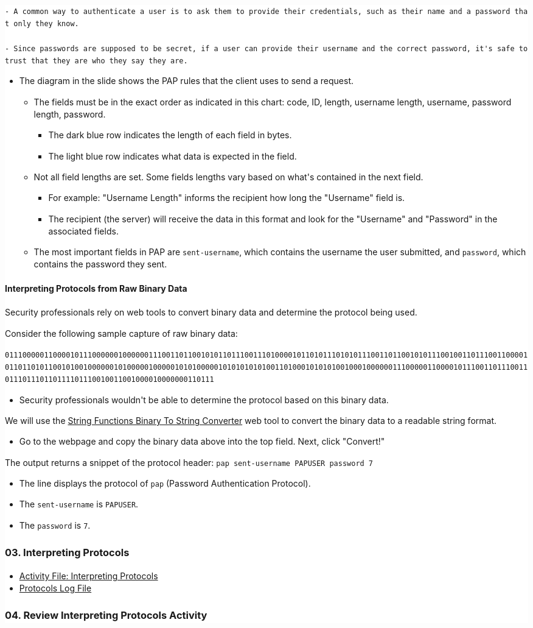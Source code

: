     - A common way to authenticate a user is to ask them to provide their credentials, such as their name and a password that only they know.

    - Since passwords are supposed to be secret, if a user can provide their username and the correct password, it's safe to trust that they are who they say they are.

- The diagram in the slide shows the PAP rules that the client uses to send a request.

  - The fields must be in the exact order as indicated in this chart: code, ID, length, username length, username, password length, password.

    - The dark blue row indicates the length of each field in bytes.

    - The light blue row indicates what data is expected in the field.

  - Not all field lengths are set. Some fields lengths vary based on what's contained in the next field.

    - For example: "Username Length" informs the recipient how long the "Username" field is.

    - The recipient (the server) will receive the data in this format and look for the "Username" and "Password" in the associated fields.

  - The most important fields in PAP are `sent-username`, which contains the username the user submitted, and `password`, which contains the password they sent.


#### Interpreting Protocols from Raw Binary Data

Security professionals rely on web tools to convert binary data and determine the protocol being used.

Consider the following sample capture of raw binary data:


   ``011100000110000101110000001000000111001101100101011011100111010000101101011101010111001101100101011100100110111001100001011011010110010100100000010100000100000101010000010101010101001101000101010100100010000001110000011000010111001101110011011101110110111101110010011001000010000000110111``

  - Security professionals wouldn't be able to determine the protocol based on this binary data.

We will use the [String Functions Binary To String Converter](http://string-functions.com/binary-string.aspx) web tool to convert the binary data to a readable string format.

- Go to the webpage and copy the binary data above into the top field. Next, click "Convert!"

The output returns a snippet of the protocol header: `pap sent-username PAPUSER password 7`

  - The line displays the protocol of `pap` (Password Authentication Protocol).

  - The `sent-username` is `PAPUSER`.

  - The `password` is `7`.


### 03. Interpreting Protocols

- [Activity File: Interpreting Protocols](Activities/03_protocols/unsolved/readme.md)
- [Protocols Log File](Resources/logfile)

### 04. Review Interpreting Protocols Activity
